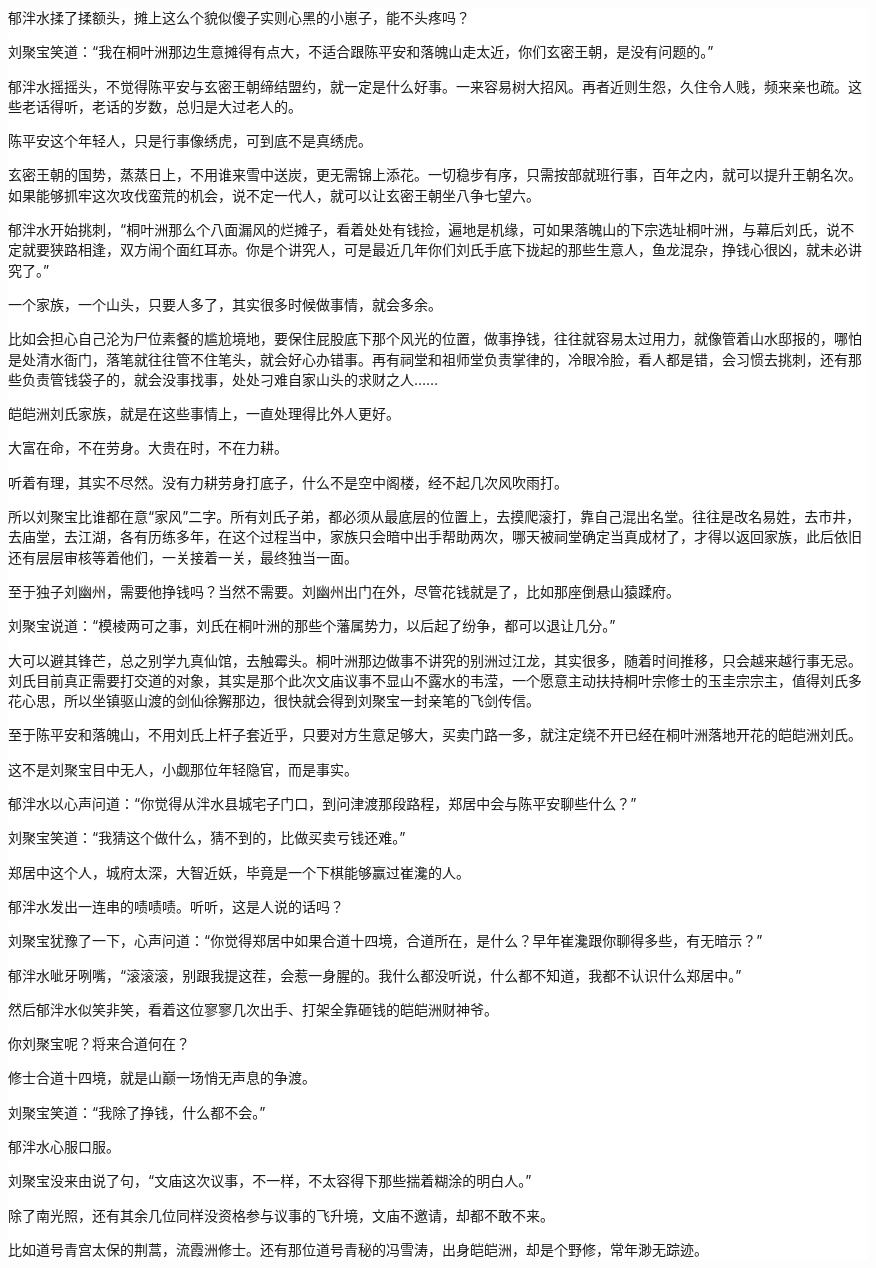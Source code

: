    郁泮水揉了揉额头，摊上这么个貌似傻子实则心黑的小崽子，能不头疼吗？

   刘聚宝笑道：“我在桐叶洲那边生意摊得有点大，不适合跟陈平安和落魄山走太近，你们玄密王朝，是没有问题的。”

   郁泮水摇摇头，不觉得陈平安与玄密王朝缔结盟约，就一定是什么好事。一来容易树大招风。再者近则生怨，久住令人贱，频来亲也疏。这些老话得听，老话的岁数，总归是大过老人的。

   陈平安这个年轻人，只是行事像绣虎，可到底不是真绣虎。

   玄密王朝的国势，蒸蒸日上，不用谁来雪中送炭，更无需锦上添花。一切稳步有序，只需按部就班行事，百年之内，就可以提升王朝名次。如果能够抓牢这次攻伐蛮荒的机会，说不定一代人，就可以让玄密王朝坐八争七望六。

   郁泮水开始挑刺，“桐叶洲那么个八面漏风的烂摊子，看着处处有钱捡，遍地是机缘，可如果落魄山的下宗选址桐叶洲，与幕后刘氏，说不定就要狭路相逢，双方闹个面红耳赤。你是个讲究人，可是最近几年你们刘氏手底下拢起的那些生意人，鱼龙混杂，挣钱心很凶，就未必讲究了。”

   一个家族，一个山头，只要人多了，其实很多时候做事情，就会多余。

   比如会担心自己沦为尸位素餐的尴尬境地，要保住屁股底下那个风光的位置，做事挣钱，往往就容易太过用力，就像管着山水邸报的，哪怕是处清水衙门，落笔就往往管不住笔头，就会好心办错事。再有祠堂和祖师堂负责掌律的，冷眼冷脸，看人都是错，会习惯去挑刺，还有那些负责管钱袋子的，就会没事找事，处处刁难自家山头的求财之人……

   皑皑洲刘氏家族，就是在这些事情上，一直处理得比外人更好。

   大富在命，不在劳身。大贵在时，不在力耕。

   听着有理，其实不尽然。没有力耕劳身打底子，什么不是空中阁楼，经不起几次风吹雨打。

   所以刘聚宝比谁都在意“家风”二字。所有刘氏子弟，都必须从最底层的位置上，去摸爬滚打，靠自己混出名堂。往往是改名易姓，去市井，去庙堂，去江湖，各有历练多年，在这个过程当中，家族只会暗中出手帮助两次，哪天被祠堂确定当真成材了，才得以返回家族，此后依旧还有层层审核等着他们，一关接着一关，最终独当一面。

   至于独子刘幽州，需要他挣钱吗？当然不需要。刘幽州出门在外，尽管花钱就是了，比如那座倒悬山猿蹂府。

   刘聚宝说道：“模棱两可之事，刘氏在桐叶洲的那些个藩属势力，以后起了纷争，都可以退让几分。”

   大可以避其锋芒，总之别学九真仙馆，去触霉头。桐叶洲那边做事不讲究的别洲过江龙，其实很多，随着时间推移，只会越来越行事无忌。刘氏目前真正需要打交道的对象，其实是那个此次文庙议事不显山不露水的韦滢，一个愿意主动扶持桐叶宗修士的玉圭宗宗主，值得刘氏多花心思，所以坐镇驱山渡的剑仙徐獬那边，很快就会得到刘聚宝一封亲笔的飞剑传信。

   至于陈平安和落魄山，不用刘氏上杆子套近乎，只要对方生意足够大，买卖门路一多，就注定绕不开已经在桐叶洲落地开花的皑皑洲刘氏。

   这不是刘聚宝目中无人，小觑那位年轻隐官，而是事实。

   郁泮水以心声问道：“你觉得从泮水县城宅子门口，到问津渡那段路程，郑居中会与陈平安聊些什么？”

   刘聚宝笑道：“我猜这个做什么，猜不到的，比做买卖亏钱还难。”

   郑居中这个人，城府太深，大智近妖，毕竟是一个下棋能够赢过崔瀺的人。

   郁泮水发出一连串的啧啧啧。听听，这是人说的话吗？

   刘聚宝犹豫了一下，心声问道：“你觉得郑居中如果合道十四境，合道所在，是什么？早年崔瀺跟你聊得多些，有无暗示？”

   郁泮水呲牙咧嘴，“滚滚滚，别跟我提这茬，会惹一身腥的。我什么都没听说，什么都不知道，我都不认识什么郑居中。”

   然后郁泮水似笑非笑，看着这位寥寥几次出手、打架全靠砸钱的皑皑洲财神爷。

   你刘聚宝呢？将来合道何在？

   修士合道十四境，就是山巅一场悄无声息的争渡。

   刘聚宝笑道：“我除了挣钱，什么都不会。”

   郁泮水心服口服。

   刘聚宝没来由说了句，“文庙这次议事，不一样，不太容得下那些揣着糊涂的明白人。”

   除了南光照，还有其余几位同样没资格参与议事的飞升境，文庙不邀请，却都不敢不来。

   比如道号青宫太保的荆蒿，流霞洲修士。还有那位道号青秘的冯雪涛，出身皑皑洲，却是个野修，常年渺无踪迹。
